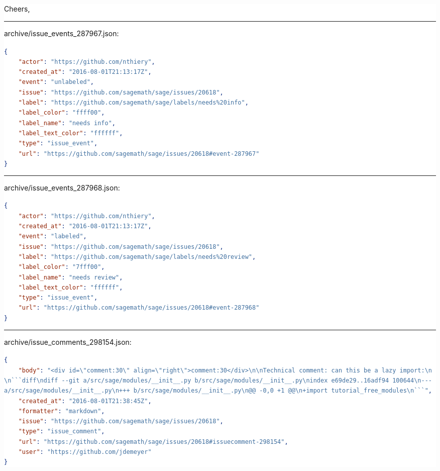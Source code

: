 Cheers,



---

archive/issue_events_287967.json:
```json
{
    "actor": "https://github.com/nthiery",
    "created_at": "2016-08-01T21:13:17Z",
    "event": "unlabeled",
    "issue": "https://github.com/sagemath/sage/issues/20618",
    "label": "https://github.com/sagemath/sage/labels/needs%20info",
    "label_color": "ffff00",
    "label_name": "needs info",
    "label_text_color": "ffffff",
    "type": "issue_event",
    "url": "https://github.com/sagemath/sage/issues/20618#event-287967"
}
```



---

archive/issue_events_287968.json:
```json
{
    "actor": "https://github.com/nthiery",
    "created_at": "2016-08-01T21:13:17Z",
    "event": "labeled",
    "issue": "https://github.com/sagemath/sage/issues/20618",
    "label": "https://github.com/sagemath/sage/labels/needs%20review",
    "label_color": "7fff00",
    "label_name": "needs review",
    "label_text_color": "ffffff",
    "type": "issue_event",
    "url": "https://github.com/sagemath/sage/issues/20618#event-287968"
}
```



---

archive/issue_comments_298154.json:
```json
{
    "body": "<div id=\"comment:30\" align=\"right\">comment:30</div>\n\nTechnical comment: can this be a lazy import:\n\n```diff\ndiff --git a/src/sage/modules/__init__.py b/src/sage/modules/__init__.py\nindex e69de29..16adf94 100644\n--- a/src/sage/modules/__init__.py\n+++ b/src/sage/modules/__init__.py\n@@ -0,0 +1 @@\n+import tutorial_free_modules\n```",
    "created_at": "2016-08-01T21:38:45Z",
    "formatter": "markdown",
    "issue": "https://github.com/sagemath/sage/issues/20618",
    "type": "issue_comment",
    "url": "https://github.com/sagemath/sage/issues/20618#issuecomment-298154",
    "user": "https://github.com/jdemeyer"
}
```
